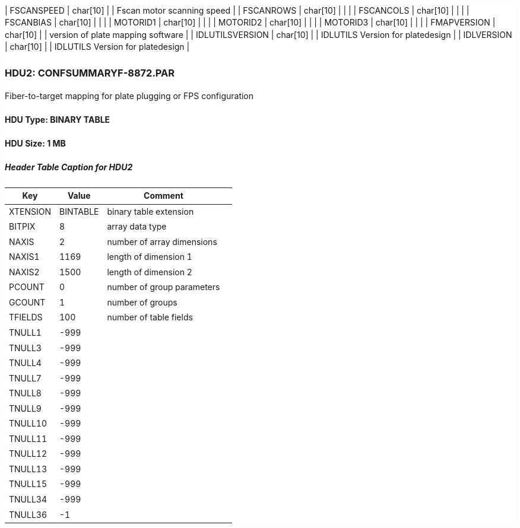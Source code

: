  | FSCANSPEED | char[10] |  | Fscan motor scanning speed |
 | FSCANROWS | char[10] |  |  |
 | FSCANCOLS | char[10] |  |  |
 | FSCANBIAS | char[10] |  |  |
 | MOTORID1 | char[10] |  |  |
 | MOTORID2 | char[10] |  |  |
 | MOTORID3 | char[10] |  |  |
 | FMAPVERSION | char[10] |  | version of plate mapping software |
 | IDLUTILSVERSION | char[10] |  | IDLUTILS Version for platedesign |
 | IDLVERSION | char[10] |  | IDLUTILS Version for platedesign |



### HDU2: CONFSUMMARYF-8872.PAR
Fiber-to-target mapping for plate plugging or FPS configuration

#### HDU Type: BINARY TABLE
#### HDU Size:  1 MB

##### Header Table Caption for HDU2
Key | Value | Comment | |
| --- | --- | --- | --- |
| XTENSION | BINTABLE | binary table extension |
| BITPIX | 8 | array data type |
| NAXIS | 2 | number of array dimensions |
| NAXIS1 | 1169 | length of dimension 1 |
| NAXIS2 | 1500 | length of dimension 2 |
| PCOUNT | 0 | number of group parameters |
| GCOUNT | 1 | number of groups |
| TFIELDS | 100 | number of table fields |
| TNULL1 | -999 |  |
| TNULL3 | -999 |  |
| TNULL4 | -999 |  |
| TNULL7 | -999 |  |
| TNULL8 | -999 |  |
| TNULL9 | -999 |  |
| TNULL10 | -999 |  |
| TNULL11 | -999 |  |
| TNULL12 | -999 |  |
| TNULL13 | -999 |  |
| TNULL15 | -999 |  |
| TNULL34 | -999 |  |
| TNULL36 | -1 |  |